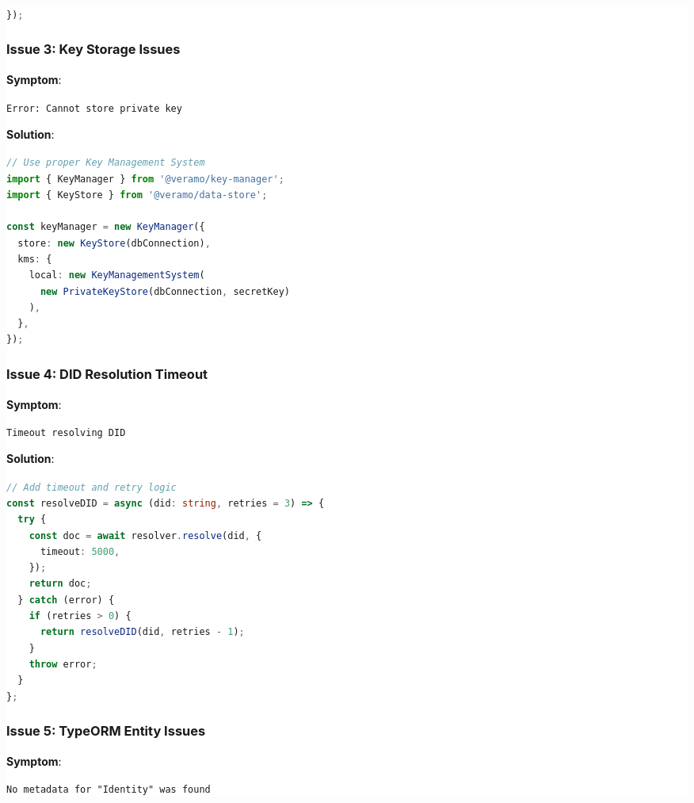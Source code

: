 ```typescript
});
```

### Issue 3: Key Storage Issues

**Symptom**:
```
Error: Cannot store private key
```

**Solution**:
```typescript
// Use proper Key Management System
import { KeyManager } from '@veramo/key-manager';
import { KeyStore } from '@veramo/data-store';

const keyManager = new KeyManager({
  store: new KeyStore(dbConnection),
  kms: {
    local: new KeyManagementSystem(
      new PrivateKeyStore(dbConnection, secretKey)
    ),
  },
});
```

### Issue 4: DID Resolution Timeout

**Symptom**:
```
Timeout resolving DID
```

**Solution**:
```typescript
// Add timeout and retry logic
const resolveDID = async (did: string, retries = 3) => {
  try {
    const doc = await resolver.resolve(did, {
      timeout: 5000,
    });
    return doc;
  } catch (error) {
    if (retries > 0) {
      return resolveDID(did, retries - 1);
    }
    throw error;
  }
};
```

### Issue 5: TypeORM Entity Issues

**Symptom**:
```
No metadata for "Identity" was found
```
